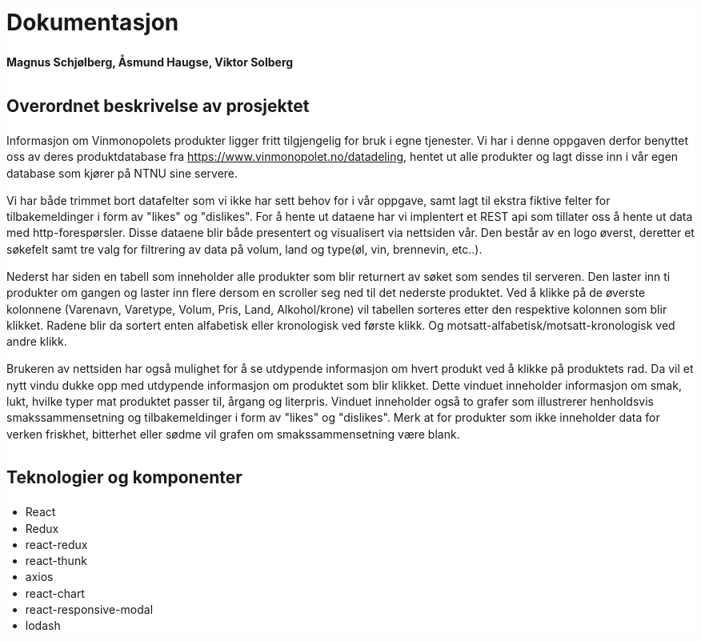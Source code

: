 # Dokumentasjon
#### Magnus Schjølberg, Åsmund Haugse, Viktor Solberg

## Overordnet beskrivelse av prosjektet
Informasjon om Vinmonopolets produkter ligger fritt tilgjengelig for bruk i egne tjenester.
Vi har i denne oppgaven derfor benyttet oss av deres produktdatabase fra https://www.vinmonopolet.no/datadeling, hentet ut alle produkter
og lagt disse inn i vår egen database som kjører på NTNU sine servere. 

Vi har både trimmet bort
datafelter som vi ikke har sett behov for i vår oppgave, samt lagt til ekstra fiktive felter for tilbakemeldinger
i form av "likes" og "dislikes". For å hente ut dataene har vi implentert et REST api som tillater
oss å hente ut data med http-forespørsler. Disse dataene blir både presentert og visualisert via
nettsiden vår. Den består av en logo øverst, deretter et søkefelt samt tre valg for filtrering av data
på volum, land og type(øl, vin, brennevin, etc..). 

Nederst har siden en tabell som inneholder alle
produkter som blir returnert av søket som sendes til serveren. Den laster inn ti produkter om gangen
og laster inn flere dersom en scroller seg ned til det nederste produktet. Ved å klikke på de
øverste kolonnene (Varenavn, Varetype, Volum, Pris, Land, Alkohol/krone) vil tabellen sorteres
etter den respektive kolonnen som blir klikket. Radene blir da sortert enten alfabetisk eller kronologisk
ved første klikk. Og motsatt-alfabetisk/motsatt-kronologisk ved andre klikk. 

Brukeren av nettsiden har også
mulighet for å se utdypende informasjon om hvert produkt ved å klikke på produktets rad. Da vil
et nytt vindu dukke opp med utdypende informasjon om produktet som blir klikket. Dette vinduet inneholder
informasjon om smak, lukt, hvilke typer mat produktet passer til, årgang og literpris. Vinduet inneholder
også to grafer som illustrerer henholdsvis smakssammensetning og tilbakemeldinger i form av "likes" og
"dislikes". Merk at for produkter som ikke inneholder data for verken friskhet, bitterhet eller sødme
vil grafen om smakssammensetning være blank.






## Teknologier og komponenter
* React
* Redux
* react-redux
* react-thunk
* axios
* react-chart
* react-responsive-modal
* lodash
